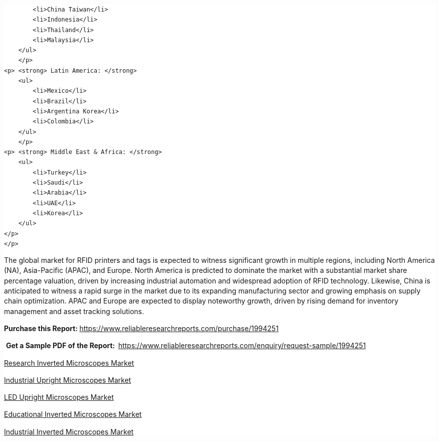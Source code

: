             <li>China Taiwan</li>
            <li>Indonesia</li>
            <li>Thailand</li>
            <li>Malaysia</li>
        </ul>
        </p> 
    <p> <strong> Latin America: </strong>
        <ul>
            <li>Mexico</li>
            <li>Brazil</li>
            <li>Argentina Korea</li>
            <li>Colombia</li>
        </ul>
        </p> 
    <p> <strong> Middle East & Africa: </strong>
        <ul>
            <li>Turkey</li>
            <li>Saudi</li>
            <li>Arabia</li>
            <li>UAE</li>
            <li>Korea</li>
        </ul>
    </p>
    </p>
<p><p>The global market for RFID printers and tags is expected to witness significant growth in multiple regions, including North America (NA), Asia-Pacific (APAC), and Europe. North America is predicted to dominate the market with a substantial market share percentage valuation, driven by increasing industrial automation and widespread adoption of RFID technology. Likewise, China is anticipated to witness a rapid surge in the market due to its expanding manufacturing sector and growing emphasis on supply chain optimization. APAC and Europe are expected to display noteworthy growth, driven by rising demand for inventory management and asset tracking solutions.</p></p>
<p><strong>Purchase this Report: </strong><a href="https://www.reliableresearchreports.com/purchase/1994251">https://www.reliableresearchreports.com/purchase/1994251</a></p>
<p>&nbsp;<strong>Get a Sample PDF of the Report:&nbsp;&nbsp;</strong><a href="https://www.reliableresearchreports.com/enquiry/request-sample/1994251">https://www.reliableresearchreports.com/enquiry/request-sample/1994251</a></p>
<p><strong></strong></p>
<p><p><a href="https://github.com/santosh758595/Market-Research-Report-List-2/blob/main/research-inverted-microscopes-market.md">Research Inverted Microscopes Market</a></p><p><a href="https://github.com/YashRP12/Market-Research-Report-List-2/blob/main/industrial-upright-microscopes-market.md">Industrial Upright Microscopes Market</a></p><p><a href="https://github.com/Chiragrp24/Market-Research-Report-List-2/blob/main/led-upright-microscopes-market.md">LED Upright Microscopes Market</a></p><p><a href="https://github.com/Chiragrp25/Market-Research-Report-List-2/blob/main/educational-inverted-microscopes-market.md">Educational Inverted Microscopes Market</a></p><p><a href="https://github.com/Chiragrp26/Market-Research-Report-List-2/blob/main/industrial-inverted-microscopes-market.md">Industrial Inverted Microscopes Market</a></p></p>